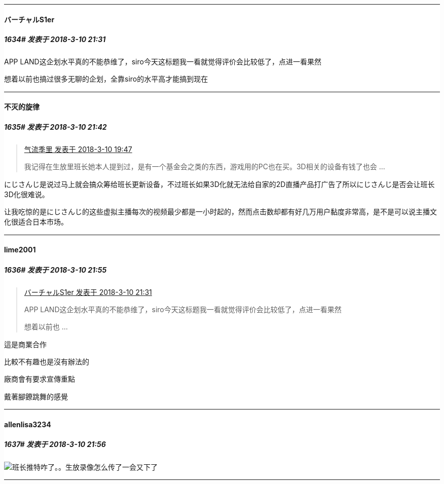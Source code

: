 
*****

####  バーチャルS1er  
##### 1634#       发表于 2018-3-10 21:31


APP LAND这企划水平真的不能恭维了，siro今天这标题我一看就觉得评价会比较低了，点进一看果然


想着以前也搞过很多无聊的企划，全靠siro的水平高才能搞到现在


*****

####  不灭的旋律  
##### 1635#       发表于 2018-3-10 21:42


<blockquote><a href="httphttps://bbs.saraba1st.com/2b/forum.php?mod=redirect&amp;goto=findpost&amp;pid=38807069&amp;ptid=1572644" target="_blank">气流季里 发表于 2018-3-10 19:47</a>

我记得在生放里班长她本人提到过，是有一个基金会之类的东西，游戏用的PC也在买。3D相关的设备有钱了也会 ...</blockquote>
にじさんじ是说过马上就会搞众筹给班长更新设备，不过班长如果3D化就无法给自家的2D直播产品打广告了所以にじさんじ是否会让班长3D化很难说。

让我吃惊的是にじさんじ的这些虚拟主播每次的视频最少都是一小时起的，然而点击数却都有好几万用户黏度非常高，是不是可以说主播文化很适合日本市场。


*****

####  lime2001  
##### 1636#       发表于 2018-3-10 21:55


<blockquote><a href="httphttps://bbs.saraba1st.com/2b/forum.php?mod=redirect&amp;goto=findpost&amp;pid=38807957&amp;ptid=1572644" target="_blank">バーチャルS1er 发表于 2018-3-10 21:31</a>

APP LAND这企划水平真的不能恭维了，siro今天这标题我一看就觉得评价会比较低了，点进一看果然


想着以前也 ...</blockquote>
這是商業合作

比較不有趣也是沒有辦法的

廠商會有要求宣傳重點

戴著腳鐐跳舞的感覺


*****

####  allenlisa3234  
##### 1637#       发表于 2018-3-10 21:56


<img src="https://static.saraba1st.com/image/smiley/face2017/122.png" referrerpolicy="no-referrer">班长推特咋了。。生放录像怎么传了一会又下了


*****
